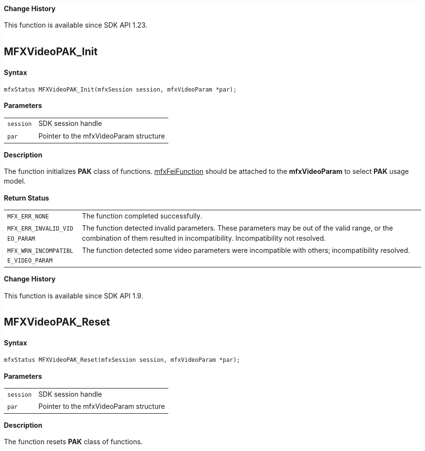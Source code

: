 **Change History**

This function is available since SDK API 1.23.

## MFXVideoPAK_Init

**Syntax**

```
mfxStatus MFXVideoPAK_Init(mfxSession session, mfxVideoParam *par);
```

**Parameters**

| | |
--- | ---
`session` | SDK session handle
`par` | Pointer to the mfxVideoParam structure

**Description**

The function initializes **PAK** class of functions. [mfxFeiFunction](#_mfxFeiFunction) should be attached to the **mfxVideoParam** to select **PAK** usage model.

**Return Status**

| | |
--- | ---
`MFX_ERR_NONE` | The function completed successfully.
`MFX_ERR_INVALID_VIDEO_PARAM` | The function detected invalid parameters. These parameters may be out of the valid range, or the combination of them resulted in incompatibility. Incompatibility not resolved.
`MFX_WRN_INCOMPATIBLE_VIDEO_PARAM` | The function detected some video parameters were incompatible with others; incompatibility resolved.
**Change History**

This function is available since SDK API 1.9.

## MFXVideoPAK_Reset

**Syntax**

```
mfxStatus MFXVideoPAK_Reset(mfxSession session, mfxVideoParam *par);
```

**Parameters**

| | |
--- | ---
`session` | SDK session handle
`par` | Pointer to the mfxVideoParam structure

**Description**

The function resets **PAK** class of functions.
